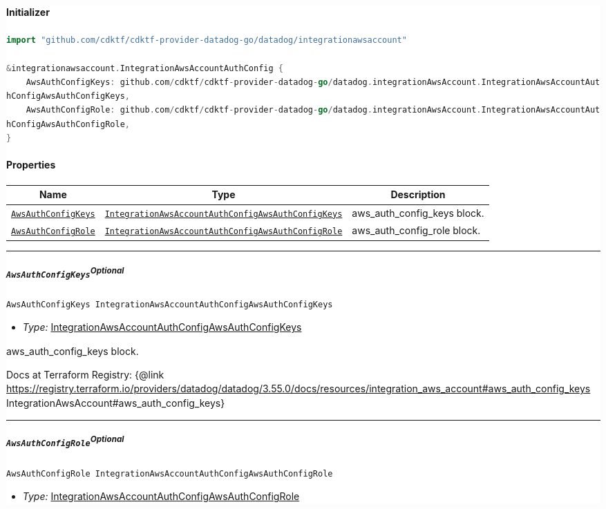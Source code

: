 #### Initializer <a name="Initializer" id="@cdktf/provider-datadog.integrationAwsAccount.IntegrationAwsAccountAuthConfig.Initializer"></a>

```go
import "github.com/cdktf/cdktf-provider-datadog-go/datadog/integrationawsaccount"

&integrationawsaccount.IntegrationAwsAccountAuthConfig {
	AwsAuthConfigKeys: github.com/cdktf/cdktf-provider-datadog-go/datadog.integrationAwsAccount.IntegrationAwsAccountAuthConfigAwsAuthConfigKeys,
	AwsAuthConfigRole: github.com/cdktf/cdktf-provider-datadog-go/datadog.integrationAwsAccount.IntegrationAwsAccountAuthConfigAwsAuthConfigRole,
}
```

#### Properties <a name="Properties" id="Properties"></a>

| **Name** | **Type** | **Description** |
| --- | --- | --- |
| <code><a href="#@cdktf/provider-datadog.integrationAwsAccount.IntegrationAwsAccountAuthConfig.property.awsAuthConfigKeys">AwsAuthConfigKeys</a></code> | <code><a href="#@cdktf/provider-datadog.integrationAwsAccount.IntegrationAwsAccountAuthConfigAwsAuthConfigKeys">IntegrationAwsAccountAuthConfigAwsAuthConfigKeys</a></code> | aws_auth_config_keys block. |
| <code><a href="#@cdktf/provider-datadog.integrationAwsAccount.IntegrationAwsAccountAuthConfig.property.awsAuthConfigRole">AwsAuthConfigRole</a></code> | <code><a href="#@cdktf/provider-datadog.integrationAwsAccount.IntegrationAwsAccountAuthConfigAwsAuthConfigRole">IntegrationAwsAccountAuthConfigAwsAuthConfigRole</a></code> | aws_auth_config_role block. |

---

##### `AwsAuthConfigKeys`<sup>Optional</sup> <a name="AwsAuthConfigKeys" id="@cdktf/provider-datadog.integrationAwsAccount.IntegrationAwsAccountAuthConfig.property.awsAuthConfigKeys"></a>

```go
AwsAuthConfigKeys IntegrationAwsAccountAuthConfigAwsAuthConfigKeys
```

- *Type:* <a href="#@cdktf/provider-datadog.integrationAwsAccount.IntegrationAwsAccountAuthConfigAwsAuthConfigKeys">IntegrationAwsAccountAuthConfigAwsAuthConfigKeys</a>

aws_auth_config_keys block.

Docs at Terraform Registry: {@link https://registry.terraform.io/providers/datadog/datadog/3.55.0/docs/resources/integration_aws_account#aws_auth_config_keys IntegrationAwsAccount#aws_auth_config_keys}

---

##### `AwsAuthConfigRole`<sup>Optional</sup> <a name="AwsAuthConfigRole" id="@cdktf/provider-datadog.integrationAwsAccount.IntegrationAwsAccountAuthConfig.property.awsAuthConfigRole"></a>

```go
AwsAuthConfigRole IntegrationAwsAccountAuthConfigAwsAuthConfigRole
```

- *Type:* <a href="#@cdktf/provider-datadog.integrationAwsAccount.IntegrationAwsAccountAuthConfigAwsAuthConfigRole">IntegrationAwsAccountAuthConfigAwsAuthConfigRole</a>
